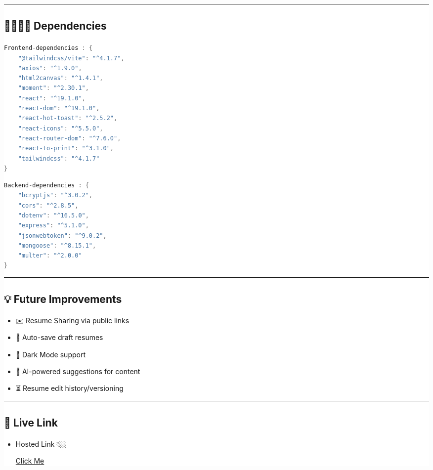 ```csharp
```
---

## 🫱🏼‍🫲🏽 Dependencies

```csharp
Frontend-dependencies : {
    "@tailwindcss/vite": "^4.1.7",
    "axios": "^1.9.0",
    "html2canvas": "^1.4.1",
    "moment": "^2.30.1",
    "react": "^19.1.0",
    "react-dom": "^19.1.0",
    "react-hot-toast": "^2.5.2",
    "react-icons": "^5.5.0",
    "react-router-dom": "^7.6.0",
    "react-to-print": "^3.1.0",
    "tailwindcss": "^4.1.7"
}
```

```csharp
Backend-dependencies : {
    "bcryptjs": "^3.0.2",
    "cors": "^2.8.5",
    "dotenv": "^16.5.0",
    "express": "^5.1.0",
    "jsonwebtoken": "^9.0.2",
    "mongoose": "^8.15.1",
    "multer": "^2.0.0"
}
```

---

## 💡 Future Improvements

- ✉️ Resume Sharing via public links

- 📆 Auto-save draft resumes

- 🌙 Dark Mode support

- 🧠 AI-powered suggestions for content

- ⏳ Resume edit history/versioning

---

## 🚀 Live Link

- Hosted Link 👇🏼

    [Click Me](https://resume-builder-app-frontend.onrender.com)
